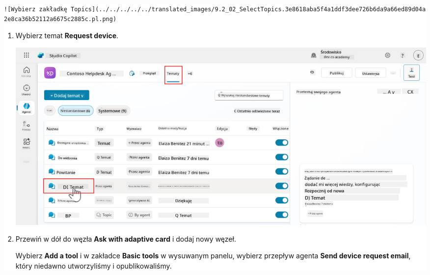    ![Wybierz zakładkę Topics](../../../../../translated_images/9.2_02_SelectTopics.3e8618aba5f4a1ddf3dee726b6da9a66ed89d04a2e8ca36b52112a6675c2885c.pl.png)

1. Wybierz temat **Request device**.

    ![Wybierz temat Request device](../../../../../translated_images/9.2_03_SelectRequestDevice.df10472702258708b3d069e718e695b9fcabc61d42901d524dc302a03b3fa4a9.pl.png)

1. Przewiń w dół do węzła **Ask with adaptive card** i dodaj nowy węzeł.

    Wybierz **Add a tool** i w zakładce **Basic tools** w wysuwanym panelu, wybierz przepływ agenta **Send device request email**, który niedawno utworzyliśmy i opublikowaliśmy.
